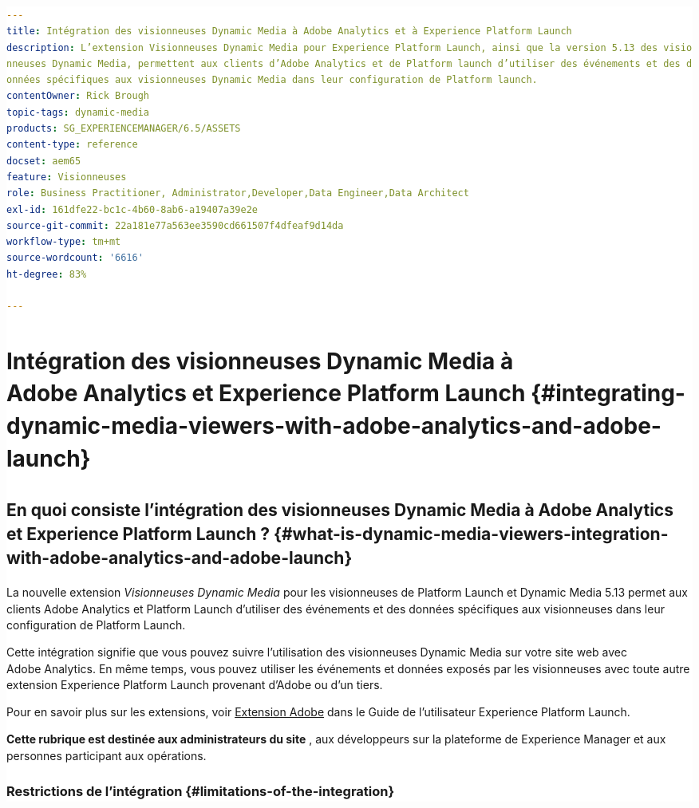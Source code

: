 ```yaml
---
title: Intégration des visionneuses Dynamic Media à Adobe Analytics et à Experience Platform Launch
description: L’extension Visionneuses Dynamic Media pour Experience Platform Launch, ainsi que la version 5.13 des visionneuses Dynamic Media, permettent aux clients d’Adobe Analytics et de Platform launch d’utiliser des événements et des données spécifiques aux visionneuses Dynamic Media dans leur configuration de Platform launch.
contentOwner: Rick Brough
topic-tags: dynamic-media
products: SG_EXPERIENCEMANAGER/6.5/ASSETS
content-type: reference
docset: aem65
feature: Visionneuses
role: Business Practitioner, Administrator,Developer,Data Engineer,Data Architect
exl-id: 161dfe22-bc1c-4b60-8ab6-a19407a39e2e
source-git-commit: 22a181e77a563ee3590cd661507f4dfeaf9d14da
workflow-type: tm+mt
source-wordcount: '6616'
ht-degree: 83%

---
```


# Intégration des visionneuses Dynamic Media à Adobe Analytics et Experience Platform Launch {#integrating-dynamic-media-viewers-with-adobe-analytics-and-adobe-launch}

## En quoi consiste l’intégration des visionneuses Dynamic Media à Adobe Analytics et Experience Platform Launch ? {#what-is-dynamic-media-viewers-integration-with-adobe-analytics-and-adobe-launch}



La nouvelle extension *Visionneuses Dynamic Media* pour les visionneuses de Platform Launch et Dynamic Media 5.13 permet aux clients Adobe Analytics et Platform Launch d’utiliser des événements et des données spécifiques aux visionneuses dans leur configuration de Platform Launch.

Cette intégration signifie que vous pouvez suivre l’utilisation des visionneuses Dynamic Media sur votre site web avec Adobe Analytics. En même temps, vous pouvez utiliser les événements et données exposés par les visionneuses avec toute autre extension Experience Platform Launch provenant d’Adobe ou d’un tiers.

Pour en savoir plus sur les extensions, voir [Extension Adobe](https://experienceleague.adobe.com/docs/launch/using/extensions-ref/overview.html?lang=fr#adobe-extension) dans le Guide de l’utilisateur Experience Platform Launch.

**Cette rubrique est destinée aux administrateurs du site** , aux développeurs sur la plateforme de Experience Manager et aux personnes participant aux opérations.

### Restrictions de l’intégration {#limitations-of-the-integration}

